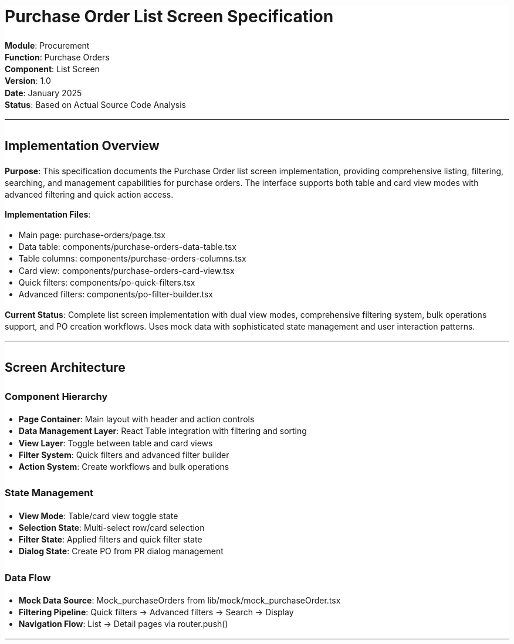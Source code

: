 # Purchase Order List Screen Specification

**Module**: Procurement  
**Function**: Purchase Orders  
**Component**: List Screen  
**Version**: 1.0  
**Date**: January 2025  
**Status**: Based on Actual Source Code Analysis

---

## Implementation Overview

**Purpose**: This specification documents the Purchase Order list screen implementation, providing comprehensive listing, filtering, searching, and management capabilities for purchase orders. The interface supports both table and card view modes with advanced filtering and quick action access.

**Implementation Files**:
- Main page: purchase-orders/page.tsx
- Data table: components/purchase-orders-data-table.tsx
- Table columns: components/purchase-orders-columns.tsx
- Card view: components/purchase-orders-card-view.tsx
- Quick filters: components/po-quick-filters.tsx
- Advanced filters: components/po-filter-builder.tsx

**Current Status**: Complete list screen implementation with dual view modes, comprehensive filtering system, bulk operations support, and PO creation workflows. Uses mock data with sophisticated state management and user interaction patterns.

---

## Screen Architecture

### **Component Hierarchy**
- **Page Container**: Main layout with header and action controls
- **Data Management Layer**: React Table integration with filtering and sorting
- **View Layer**: Toggle between table and card views
- **Filter System**: Quick filters and advanced filter builder
- **Action System**: Create workflows and bulk operations

### **State Management**
- **View Mode**: Table/card view toggle state
- **Selection State**: Multi-select row/card selection
- **Filter State**: Applied filters and quick filter state
- **Dialog State**: Create PO from PR dialog management

### **Data Flow**
- **Mock Data Source**: Mock_purchaseOrders from lib/mock/mock_purchaseOrder.tsx
- **Filtering Pipeline**: Quick filters → Advanced filters → Search → Display
- **Navigation Flow**: List → Detail pages via router.push()

---